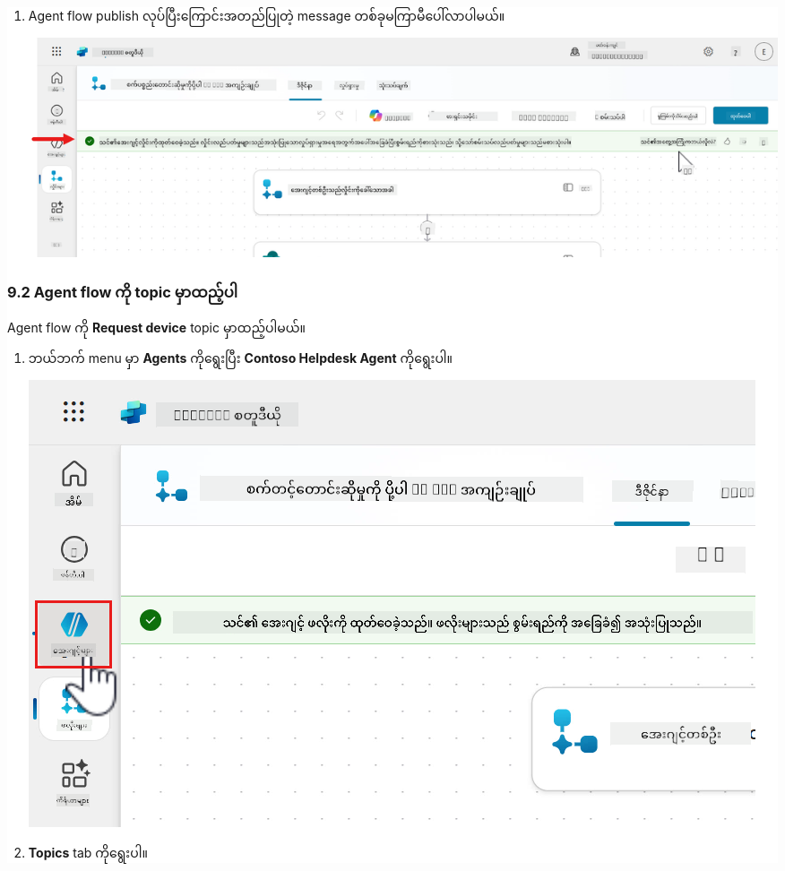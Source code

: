 
1. Agent flow publish လုပ်ပြီးကြောင်းအတည်ပြုတဲ့ message တစ်ခုမကြာမီပေါ်လာပါမယ်။

    ![Confirmation message](../../../../../translated_images/9.1_59_Confirmation.d406bde76c31b27f794d5742c992b8c84283f46b2e54524f1e500d0688a33716.my.png)

### 9.2 Agent flow ကို topic မှာထည့်ပါ

Agent flow ကို **Request device** topic မှာထည့်ပါမယ်။

1. ဘယ်ဘက် menu မှာ **Agents** ကိုရွေးပြီး **Contoso Helpdesk Agent** ကိုရွေးပါ။

    ![Select Agents](../../../../../translated_images/9.2_01_SelectAgent.b8a6fd3a8970d6b0c8e78bf0a5411257206612d53acdf9b44f78b2c9c2fe91fc.my.png)

1. **Topics** tab ကိုရွေးပါ။
